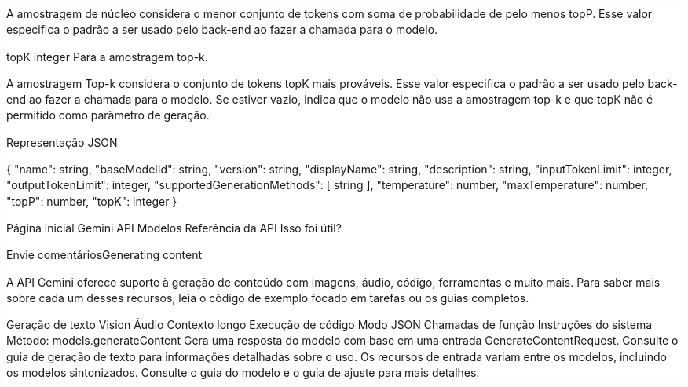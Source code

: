 A amostragem de núcleo considera o menor conjunto de tokens com soma de probabilidade de pelo menos topP. Esse valor especifica o padrão a ser usado pelo back-end ao fazer a chamada para o modelo.

topK
integer
Para a amostragem top-k.

A amostragem Top-k considera o conjunto de tokens topK mais prováveis. Esse valor especifica o padrão a ser usado pelo back-end ao fazer a chamada para o modelo. Se estiver vazio, indica que o modelo não usa a amostragem top-k e que topK não é permitido como parâmetro de geração.

Representação JSON

{
  "name": string,
  "baseModelId": string,
  "version": string,
  "displayName": string,
  "description": string,
  "inputTokenLimit": integer,
  "outputTokenLimit": integer,
  "supportedGenerationMethods": [
    string
  ],
  "temperature": number,
  "maxTemperature": number,
  "topP": number,
  "topK": integer
}


Página inicial
Gemini API
Modelos
Referência da API
Isso foi útil?

Envie comentáriosGenerating content


A API Gemini oferece suporte à geração de conteúdo com imagens, áudio, código, ferramentas e muito mais. Para saber mais sobre cada um desses recursos, leia o código de exemplo focado em tarefas ou os guias completos.

Geração de texto
Vision
Áudio
Contexto longo
Execução de código
Modo JSON
Chamadas de função
Instruções do sistema
Método: models.generateContent
Gera uma resposta do modelo com base em uma entrada GenerateContentRequest. Consulte o guia de geração de texto para informações detalhadas sobre o uso. Os recursos de entrada variam entre os modelos, incluindo os modelos sintonizados. Consulte o guia do modelo e o guia de ajuste para mais detalhes.
